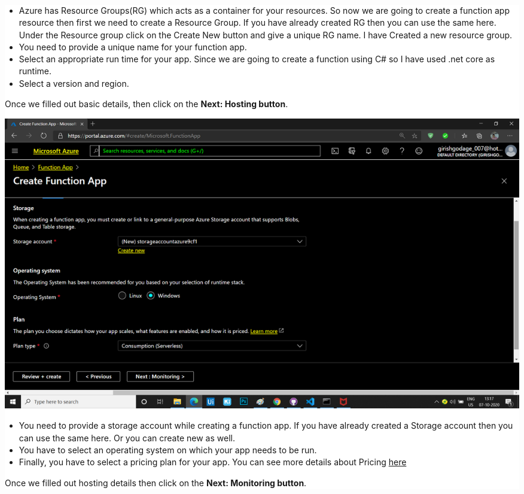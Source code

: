 * Azure has Resource Groups(RG) which acts as a container for your resources. So now we are going to create a function app resource then first we need to create a Resource Group. If you have already created RG then you can use the same here. Under the Resource group click on the Create New button and give a unique RG name. I have Created a new resource group.
* You need to provide a unique name for your function app.
* Select an appropriate run time for your app. Since we are going to create a function using C# so I have used .net core as runtime.
* Select a version and region. 

Once we filled out basic details, then click on the **Next: Hosting button**.

![image info](/img/azure/7/4.png)

* You need to provide a storage account while creating a function app. If you have already created a Storage account then you can use the same here. Or you can create new as well.
* You have to select an operating system on which your app needs to be run.
* Finally, you have to select a pricing plan for your app. You can see more details about Pricing [here](https://azure.microsoft.com/pricing/details/functions/)
  
Once we filled out hosting details then click on the **Next: Monitoring button**.
